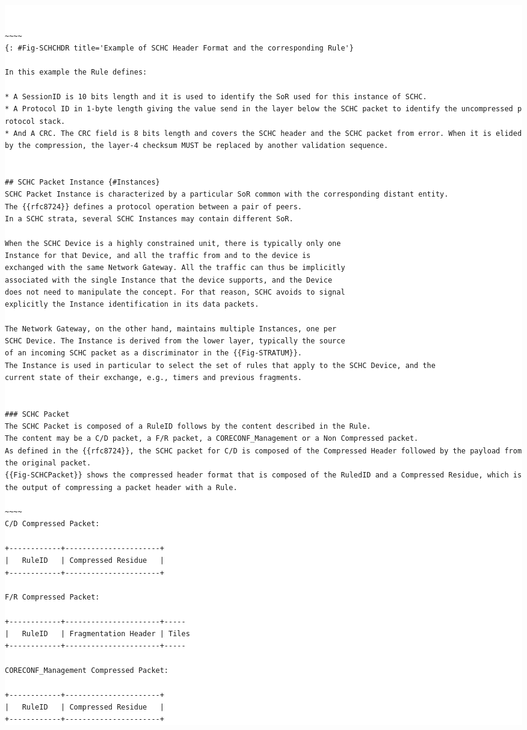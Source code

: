 ~~~~~~


~~~~
{: #Fig-SCHCHDR title='Example of SCHC Header Format and the corresponding Rule'}

In this example the Rule defines:

* A SessionID is 10 bits length and it is used to identify the SoR used for this instance of SCHC.
* A Protocol ID in 1-byte length giving the value send in the layer below the SCHC packet to identify the uncompressed protocol stack.
* And A CRC. The CRC field is 8 bits length and covers the SCHC header and the SCHC packet from error. When it is elided by the compression, the layer-4 checksum MUST be replaced by another validation sequence.


## SCHC Packet Instance {#Instances}
SCHC Packet Instance is characterized by a particular SoR common with the corresponding distant entity.
The {{rfc8724}} defines a protocol operation between a pair of peers.
In a SCHC strata, several SCHC Instances may contain different SoR.

When the SCHC Device is a highly constrained unit, there is typically only one
Instance for that Device, and all the traffic from and to the device is
exchanged with the same Network Gateway. All the traffic can thus be implicitly
associated with the single Instance that the device supports, and the Device
does not need to manipulate the concept. For that reason, SCHC avoids to signal
explicitly the Instance identification in its data packets.

The Network Gateway, on the other hand, maintains multiple Instances, one per
SCHC Device. The Instance is derived from the lower layer, typically the source
of an incoming SCHC packet as a discriminator in the {{Fig-STRATUM}}.
The Instance is used in particular to select the set of rules that apply to the SCHC Device, and the
current state of their exchange, e.g., timers and previous fragments.


### SCHC Packet
The SCHC Packet is composed of a RuleID follows by the content described in the Rule.
The content may be a C/D packet, a F/R packet, a CORECONF_Management or a Non Compressed packet.
As defined in the {{rfc8724}}, the SCHC packet for C/D is composed of the Compressed Header followed by the payload from the original packet.
{{Fig-SCHCPacket}} shows the compressed header format that is composed of the RuledID and a Compressed Residue, which is the output of compressing a packet header with a Rule.

~~~~
C/D Compressed Packet:

+------------+----------------------+
|   RuleID   | Compressed Residue   |
+------------+----------------------+

F/R Compressed Packet:

+------------+----------------------+-----
|   RuleID   | Fragmentation Header | Tiles
+------------+----------------------+-----

CORECONF_Management Compressed Packet:

+------------+----------------------+
|   RuleID   | Compressed Residue   |
+------------+----------------------+

~~~~~~